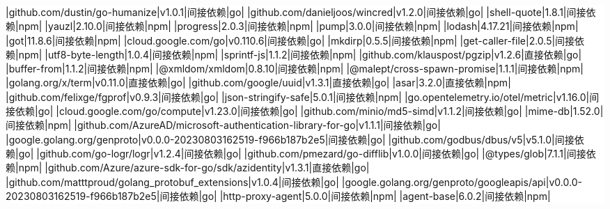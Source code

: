 |github.com/dustin/go-humanize|v1.0.1|间接依赖|go|
|github.com/danieljoos/wincred|v1.2.0|间接依赖|go|
|shell-quote|1.8.1|间接依赖|npm|
|yauzl|2.10.0|间接依赖|npm|
|progress|2.0.3|间接依赖|npm|
|pump|3.0.0|间接依赖|npm|
|lodash|4.17.21|间接依赖|npm|
|got|11.8.6|间接依赖|npm|
|cloud.google.com/go|v0.110.6|间接依赖|go|
|mkdirp|0.5.5|间接依赖|npm|
|get-caller-file|2.0.5|间接依赖|npm|
|utf8-byte-length|1.0.4|间接依赖|npm|
|sprintf-js|1.1.2|间接依赖|npm|
|github.com/klauspost/pgzip|v1.2.6|直接依赖|go|
|buffer-from|1.1.2|间接依赖|npm|
|@xmldom/xmldom|0.8.10|间接依赖|npm|
|@malept/cross-spawn-promise|1.1.1|间接依赖|npm|
|golang.org/x/term|v0.11.0|直接依赖|go|
|github.com/google/uuid|v1.3.1|直接依赖|go|
|asar|3.2.0|直接依赖|npm|
|github.com/felixge/fgprof|v0.9.3|间接依赖|go|
|json-stringify-safe|5.0.1|间接依赖|npm|
|go.opentelemetry.io/otel/metric|v1.16.0|间接依赖|go|
|cloud.google.com/go/compute|v1.23.0|间接依赖|go|
|github.com/minio/md5-simd|v1.1.2|间接依赖|go|
|mime-db|1.52.0|间接依赖|npm|
|github.com/AzureAD/microsoft-authentication-library-for-go|v1.1.1|间接依赖|go|
|google.golang.org/genproto|v0.0.0-20230803162519-f966b187b2e5|间接依赖|go|
|github.com/godbus/dbus/v5|v5.1.0|间接依赖|go|
|github.com/go-logr/logr|v1.2.4|间接依赖|go|
|github.com/pmezard/go-difflib|v1.0.0|间接依赖|go|
|@types/glob|7.1.1|间接依赖|npm|
|github.com/Azure/azure-sdk-for-go/sdk/azidentity|v1.3.1|直接依赖|go|
|github.com/matttproud/golang_protobuf_extensions|v1.0.4|间接依赖|go|
|google.golang.org/genproto/googleapis/api|v0.0.0-20230803162519-f966b187b2e5|间接依赖|go|
|http-proxy-agent|5.0.0|间接依赖|npm|
|agent-base|6.0.2|间接依赖|npm|